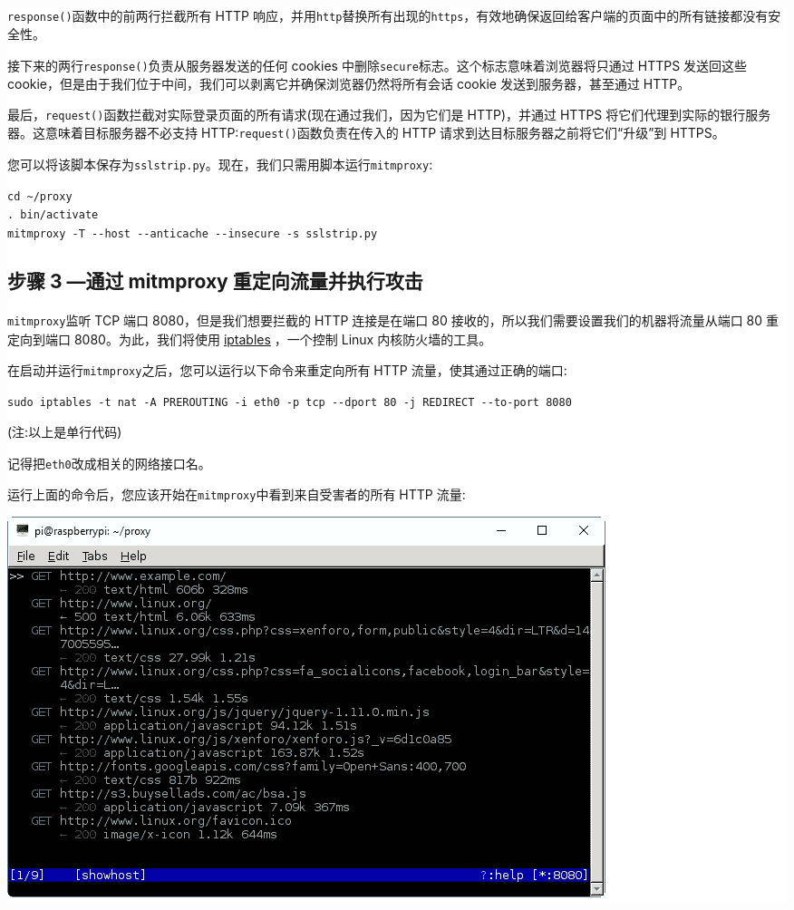 `response()`函数中的前两行拦截所有 HTTP 响应，并用`http`替换所有出现的`https`，有效地确保返回给客户端的页面中的所有链接都没有安全性。

接下来的两行`response()`负责从服务器发送的任何 cookies 中删除`secure`标志。这个标志意味着浏览器将只通过 HTTPS 发送回这些 cookie，但是由于我们位于中间，我们可以剥离它并确保浏览器仍然将所有会话 cookie 发送到服务器，甚至通过 HTTP。

最后，`request()`函数拦截对实际登录页面的所有请求(现在通过我们，因为它们是 HTTP)，并通过 HTTPS 将它们代理到实际的银行服务器。这意味着目标服务器不必支持 HTTP:`request()`函数负责在传入的 HTTP 请求到达目标服务器之前将它们“升级”到 HTTPS。

您可以将该脚本保存为`sslstrip.py`。现在，我们只需用脚本运行`mitmproxy`:

```
cd ~/proxy
. bin/activate
mitmproxy -T --host --anticache --insecure -s sslstrip.py
```

## 步骤 3 —通过 mitmproxy 重定向流量并执行攻击

`mitmproxy`监听 TCP 端口 8080，但是我们想要拦截的 HTTP 连接是在端口 80 接收的，所以我们需要设置我们的机器将流量从端口 80 重定向到端口 8080。为此，我们将使用 [iptables](https://en.wikipedia.org/wiki/Iptables) ，一个控制 Linux 内核防火墙的工具。

在启动并运行`mitmproxy`之后，您可以运行以下命令来重定向所有 HTTP 流量，使其通过正确的端口:

```
sudo iptables -t nat -A PREROUTING -i eth0 -p tcp --dport 80 -j REDIRECT --to-port 8080
```

(注:以上是单行代码)

记得把`eth0`改成相关的网络接口名。

运行上面的命令后，您应该开始在`mitmproxy`中看到来自受害者的所有 HTTP 流量:

![](img/f51165c4a67b50ab0077de0581a282cf.png)
